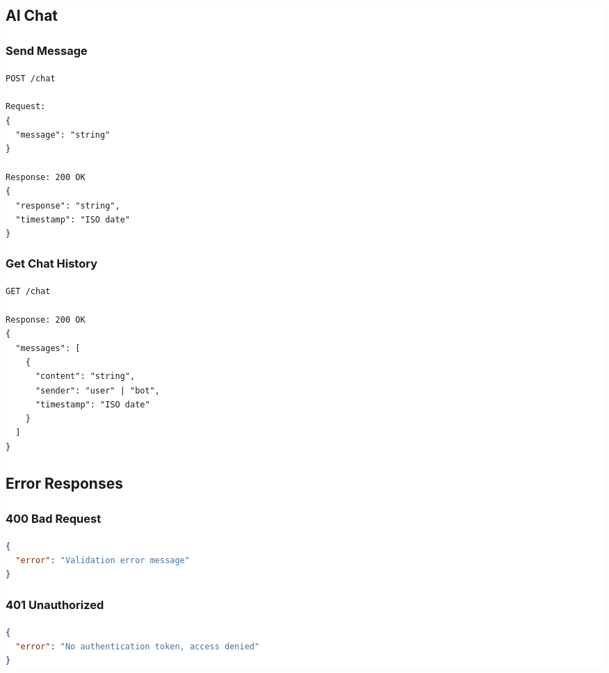 ## AI Chat

### Send Message
```http
POST /chat

Request:
{
  "message": "string"
}

Response: 200 OK
{
  "response": "string",
  "timestamp": "ISO date"
}
```

### Get Chat History
```http
GET /chat

Response: 200 OK
{
  "messages": [
    {
      "content": "string",
      "sender": "user" | "bot",
      "timestamp": "ISO date"
    }
  ]
}
```

## Error Responses

### 400 Bad Request
```json
{
  "error": "Validation error message"
}
```

### 401 Unauthorized
```json
{
  "error": "No authentication token, access denied"
}
```
